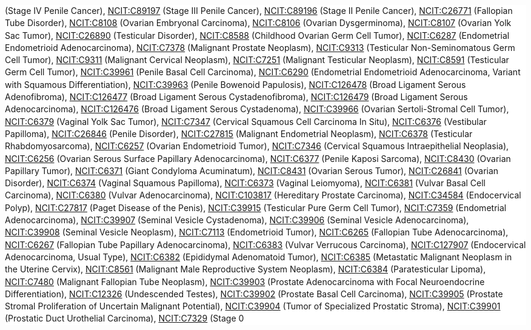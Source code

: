 (Stage IV Penile Cancer), [NCIT:C89197](http://purl.obolibrary.org/obo/NCIT_C89197) (Stage III Penile Cancer), [NCIT:C89196](http://purl.obolibrary.org/obo/NCIT_C89196) (Stage II Penile Cancer), [NCIT:C26771](http://purl.obolibrary.org/obo/NCIT_C26771) (Fallopian Tube Disorder), [NCIT:C8108](http://purl.obolibrary.org/obo/NCIT_C8108) (Ovarian Embryonal Carcinoma), [NCIT:C8106](http://purl.obolibrary.org/obo/NCIT_C8106) (Ovarian Dysgerminoma), [NCIT:C8107](http://purl.obolibrary.org/obo/NCIT_C8107) (Ovarian Yolk Sac Tumor), [NCIT:C26890](http://purl.obolibrary.org/obo/NCIT_C26890) (Testicular Disorder), [NCIT:C8588](http://purl.obolibrary.org/obo/NCIT_C8588) (Childhood Ovarian Germ Cell Tumor), [NCIT:C6287](http://purl.obolibrary.org/obo/NCIT_C6287) (Endometrial Endometrioid Adenocarcinoma), [NCIT:C7378](http://purl.obolibrary.org/obo/NCIT_C7378) (Malignant Prostate Neoplasm), [NCIT:C9313](http://purl.obolibrary.org/obo/NCIT_C9313) (Testicular Non-Seminomatous Germ Cell Tumor), [NCIT:C9311](http://purl.obolibrary.org/obo/NCIT_C9311) (Malignant Cervical Neoplasm), [NCIT:C7251](http://purl.obolibrary.org/obo/NCIT_C7251) (Malignant Testicular Neoplasm), [NCIT:C8591](http://purl.obolibrary.org/obo/NCIT_C8591) (Testicular Germ Cell Tumor), [NCIT:C39961](http://purl.obolibrary.org/obo/NCIT_C39961) (Penile Basal Cell Carcinoma), [NCIT:C6290](http://purl.obolibrary.org/obo/NCIT_C6290) (Endometrial Endometrioid Adenocarcinoma, Variant with Squamous Differentiation), [NCIT:C39963](http://purl.obolibrary.org/obo/NCIT_C39963) (Penile Bowenoid Papulosis), [NCIT:C126478](http://purl.obolibrary.org/obo/NCIT_C126478) (Broad Ligament Serous Adenofibroma), [NCIT:C126477](http://purl.obolibrary.org/obo/NCIT_C126477) (Broad Ligament Serous Cystadenofibroma), [NCIT:C126479](http://purl.obolibrary.org/obo/NCIT_C126479) (Broad Ligament Serous Adenocarcinoma), [NCIT:C126476](http://purl.obolibrary.org/obo/NCIT_C126476) (Broad Ligament Serous Cystadenoma), [NCIT:C39966](http://purl.obolibrary.org/obo/NCIT_C39966) (Ovarian Sertoli-Stromal Cell Tumor), [NCIT:C6379](http://purl.obolibrary.org/obo/NCIT_C6379) (Vaginal Yolk Sac Tumor), [NCIT:C7347](http://purl.obolibrary.org/obo/NCIT_C7347) (Cervical Squamous Cell Carcinoma In Situ), [NCIT:C6376](http://purl.obolibrary.org/obo/NCIT_C6376) (Vestibular Papilloma), [NCIT:C26846](http://purl.obolibrary.org/obo/NCIT_C26846) (Penile Disorder), [NCIT:C27815](http://purl.obolibrary.org/obo/NCIT_C27815) (Malignant Endometrial Neoplasm), [NCIT:C6378](http://purl.obolibrary.org/obo/NCIT_C6378) (Testicular Rhabdomyosarcoma), [NCIT:C6257](http://purl.obolibrary.org/obo/NCIT_C6257) (Ovarian Endometrioid Tumor), [NCIT:C7346](http://purl.obolibrary.org/obo/NCIT_C7346) (Cervical Squamous Intraepithelial Neoplasia), [NCIT:C6256](http://purl.obolibrary.org/obo/NCIT_C6256) (Ovarian Serous Surface Papillary Adenocarcinoma), [NCIT:C6377](http://purl.obolibrary.org/obo/NCIT_C6377) (Penile Kaposi Sarcoma), [NCIT:C8430](http://purl.obolibrary.org/obo/NCIT_C8430) (Ovarian Papillary Tumor), [NCIT:C6371](http://purl.obolibrary.org/obo/NCIT_C6371) (Giant Condyloma Acuminatum), [NCIT:C8431](http://purl.obolibrary.org/obo/NCIT_C8431) (Ovarian Serous Tumor), [NCIT:C26841](http://purl.obolibrary.org/obo/NCIT_C26841) (Ovarian Disorder), [NCIT:C6374](http://purl.obolibrary.org/obo/NCIT_C6374) (Vaginal Squamous Papilloma), [NCIT:C6373](http://purl.obolibrary.org/obo/NCIT_C6373) (Vaginal Leiomyoma), [NCIT:C6381](http://purl.obolibrary.org/obo/NCIT_C6381) (Vulvar Basal Cell Carcinoma), [NCIT:C6380](http://purl.obolibrary.org/obo/NCIT_C6380) (Vulvar Adenocarcinoma), [NCIT:C103817](http://purl.obolibrary.org/obo/NCIT_C103817) (Hereditary Prostate Carcinoma), [NCIT:C34584](http://purl.obolibrary.org/obo/NCIT_C34584) (Endocervical Polyp), [NCIT:C27817](http://purl.obolibrary.org/obo/NCIT_C27817) (Paget Disease of the Penis), [NCIT:C39915](http://purl.obolibrary.org/obo/NCIT_C39915) (Testicular Pure Germ Cell Tumor), [NCIT:C7359](http://purl.obolibrary.org/obo/NCIT_C7359) (Endometrial Adenocarcinoma), [NCIT:C39907](http://purl.obolibrary.org/obo/NCIT_C39907) (Seminal Vesicle Cystadenoma), [NCIT:C39906](http://purl.obolibrary.org/obo/NCIT_C39906) (Seminal Vesicle Adenocarcinoma), [NCIT:C39908](http://purl.obolibrary.org/obo/NCIT_C39908) (Seminal Vesicle Neoplasm), [NCIT:C7113](http://purl.obolibrary.org/obo/NCIT_C7113) (Endometrioid Tumor), [NCIT:C6265](http://purl.obolibrary.org/obo/NCIT_C6265) (Fallopian Tube Adenocarcinoma), [NCIT:C6267](http://purl.obolibrary.org/obo/NCIT_C6267) (Fallopian Tube Papillary Adenocarcinoma), [NCIT:C6383](http://purl.obolibrary.org/obo/NCIT_C6383) (Vulvar Verrucous Carcinoma), [NCIT:C127907](http://purl.obolibrary.org/obo/NCIT_C127907) (Endocervical Adenocarcinoma, Usual Type), [NCIT:C6382](http://purl.obolibrary.org/obo/NCIT_C6382) (Epididymal Adenomatoid Tumor), [NCIT:C6385](http://purl.obolibrary.org/obo/NCIT_C6385) (Metastatic Malignant Neoplasm in the Uterine Cervix), [NCIT:C8561](http://purl.obolibrary.org/obo/NCIT_C8561) (Malignant Male Reproductive System Neoplasm), [NCIT:C6384](http://purl.obolibrary.org/obo/NCIT_C6384) (Paratesticular Lipoma), [NCIT:C7480](http://purl.obolibrary.org/obo/NCIT_C7480) (Malignant Fallopian Tube Neoplasm), [NCIT:C39903](http://purl.obolibrary.org/obo/NCIT_C39903) (Prostate Adenocarcinoma with Focal Neuroendocrine Differentiation), [NCIT:C12326](http://purl.obolibrary.org/obo/NCIT_C12326) (Undescended Testes), [NCIT:C39902](http://purl.obolibrary.org/obo/NCIT_C39902) (Prostate Basal Cell Carcinoma), [NCIT:C39905](http://purl.obolibrary.org/obo/NCIT_C39905) (Prostate Stromal Proliferation of Uncertain Malignant Potential), [NCIT:C39904](http://purl.obolibrary.org/obo/NCIT_C39904) (Tumor of Specialized Prostatic Stroma), [NCIT:C39901](http://purl.obolibrary.org/obo/NCIT_C39901) (Prostatic Duct Urothelial Carcinoma), [NCIT:C7329](http://purl.obolibrary.org/obo/NCIT_C7329) (Stage 0